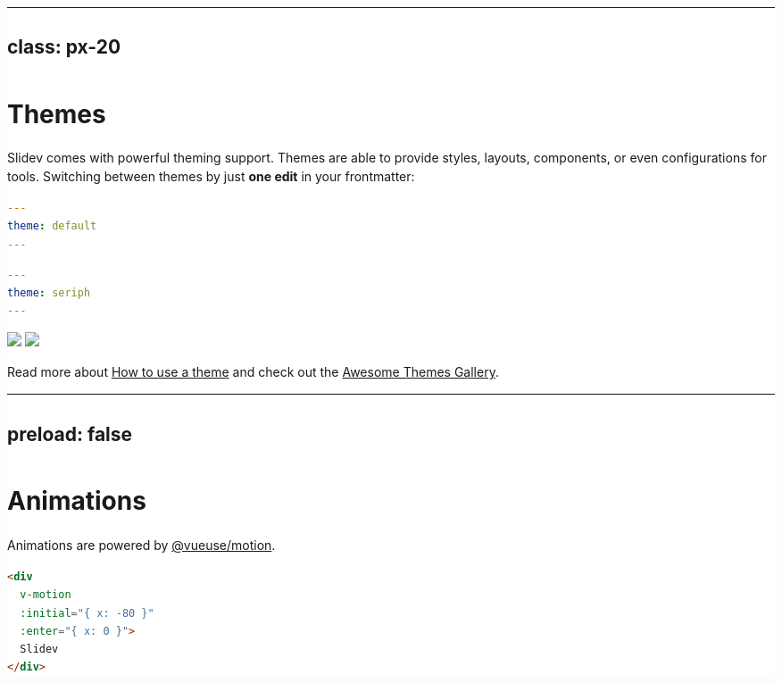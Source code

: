 </div>
</div>


---
class: px-20
---

# Themes

Slidev comes with powerful theming support. Themes are able to provide styles, layouts, components, or even configurations for tools. Switching between themes by just **one edit** in your frontmatter:

<div grid="~ cols-2 gap-2" m="-t-2">

```yaml
---
theme: default
---
```

```yaml
---
theme: seriph
---
```

<img border="rounded" src="https://github.com/slidevjs/themes/blob/main/screenshots/theme-default/01.png?raw=true">

<img border="rounded" src="https://github.com/slidevjs/themes/blob/main/screenshots/theme-seriph/01.png?raw=true">

</div>

Read more about [How to use a theme](https://sli.dev/themes/use.html) and
check out the [Awesome Themes Gallery](https://sli.dev/themes/gallery.html).

---
preload: false
---

# Animations

Animations are powered by [@vueuse/motion](https://motion.vueuse.org/).

```html
<div
  v-motion
  :initial="{ x: -80 }"
  :enter="{ x: 0 }">
  Slidev
</div>
```
